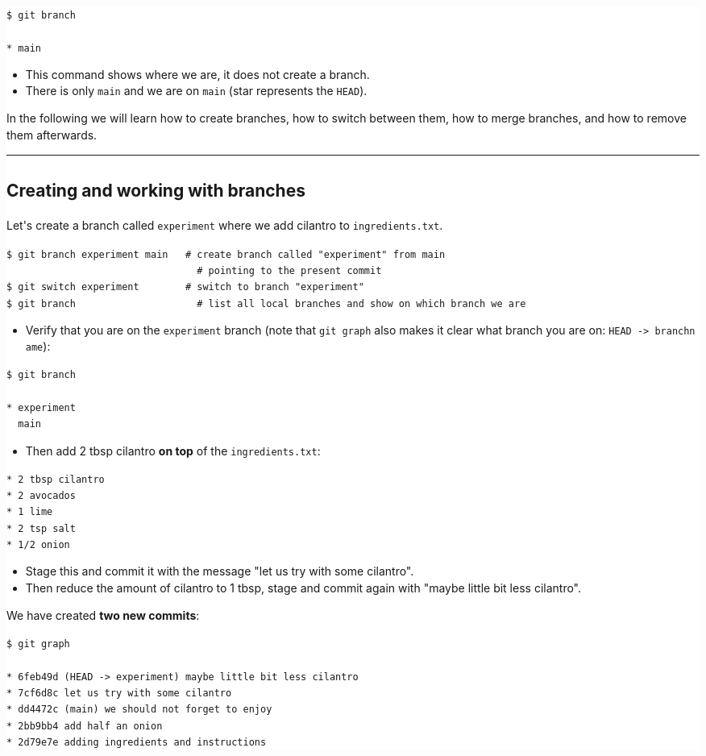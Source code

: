 ```shell
$ git branch

* main
```

- This command shows where we are, it does not create a branch.
- There is only `main` and we are on `main` (star represents the `HEAD`).

In the following we will learn how to create branches,
how to switch between them, how to merge branches,
and how to remove them afterwards.

---

## Creating and working with branches

Let's create a branch called `experiment` where we add cilantro to `ingredients.txt`.

```shell
$ git branch experiment main   # create branch called "experiment" from main
                                 # pointing to the present commit
$ git switch experiment        # switch to branch "experiment"
$ git branch                     # list all local branches and show on which branch we are
```

- Verify that you are on the `experiment` branch (note that `git graph` also
  makes it clear what branch you are on: `HEAD -> branchname`):

```shell
$ git branch

* experiment
  main
```

- Then add 2 tbsp cilantro **on top** of the `ingredients.txt`:

```shell
* 2 tbsp cilantro
* 2 avocados
* 1 lime
* 2 tsp salt
* 1/2 onion
```

- Stage this and commit it with the message "let us try with some cilantro".
- Then reduce the amount of cilantro to 1 tbsp, stage and commit again with "maybe little bit less cilantro".

We have created **two new commits**:

```shell
$ git graph

* 6feb49d (HEAD -> experiment) maybe little bit less cilantro
* 7cf6d8c let us try with some cilantro
* dd4472c (main) we should not forget to enjoy
* 2bb9bb4 add half an onion
* 2d79e7e adding ingredients and instructions
```
